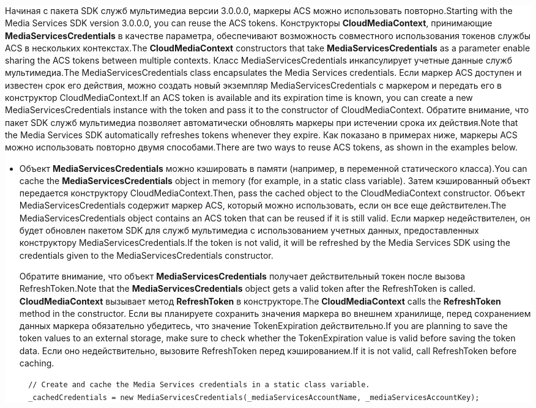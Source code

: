 <span data-ttu-id="df0b3-135">Начиная с пакета SDK служб мультимедиа версии 3.0.0.0, маркеры ACS можно использовать повторно.</span><span class="sxs-lookup"><span data-stu-id="df0b3-135">Starting with the Media Services SDK version 3.0.0.0, you can reuse the ACS tokens.</span></span> <span data-ttu-id="df0b3-136">Конструкторы **CloudMediaContext**, принимающие **MediaServicesCredentials** в качестве параметра, обеспечивают возможность совместного использования токенов службы ACS в нескольких контекстах.</span><span class="sxs-lookup"><span data-stu-id="df0b3-136">The **CloudMediaContext** constructors that take **MediaServicesCredentials** as a parameter enable sharing the ACS tokens between multiple contexts.</span></span> <span data-ttu-id="df0b3-137">Класс MediaServicesCredentials инкапсулирует учетные данные служб мультимедиа.</span><span class="sxs-lookup"><span data-stu-id="df0b3-137">The MediaServicesCredentials class encapsulates the Media Services credentials.</span></span> <span data-ttu-id="df0b3-138">Если маркер ACS доступен и известен срок его действия, можно создать новый экземпляр MediaServicesCredentials с маркером и передать его в конструктор CloudMediaContext.</span><span class="sxs-lookup"><span data-stu-id="df0b3-138">If an ACS token is available and its expiration time is known, you can create a new MediaServicesCredentials instance with the token and pass it to the constructor of CloudMediaContext.</span></span> <span data-ttu-id="df0b3-139">Обратите внимание, что пакет SDK служб мультимедиа позволяет автоматически обновлять маркеры при истечении срока их действия.</span><span class="sxs-lookup"><span data-stu-id="df0b3-139">Note that the Media Services SDK automatically refreshes tokens whenever they expire.</span></span> <span data-ttu-id="df0b3-140">Как показано в примерах ниже, маркеры ACS можно использовать повторно двумя способами.</span><span class="sxs-lookup"><span data-stu-id="df0b3-140">There are two ways to reuse ACS tokens, as shown in the examples below.</span></span>

* <span data-ttu-id="df0b3-141">Объект **MediaServicesCredentials** можно кэшировать в памяти (например, в переменной статического класса).</span><span class="sxs-lookup"><span data-stu-id="df0b3-141">You can cache the **MediaServicesCredentials** object in memory (for example, in a static class variable).</span></span> <span data-ttu-id="df0b3-142">Затем кэшированный объект передается конструктору CloudMediaContext.</span><span class="sxs-lookup"><span data-stu-id="df0b3-142">Then, pass the cached object to the CloudMediaContext constructor.</span></span> <span data-ttu-id="df0b3-143">Объект MediaServicesCredentials содержит маркер ACS, который можно использовать, если он все еще действителен.</span><span class="sxs-lookup"><span data-stu-id="df0b3-143">The MediaServicesCredentials object contains an ACS token that can be reused if it is still valid.</span></span> <span data-ttu-id="df0b3-144">Если маркер недействителен, он будет обновлен пакетом SDK для служб мультимедиа с использованием учетных данных, предоставленных конструктору MediaServicesCredentials.</span><span class="sxs-lookup"><span data-stu-id="df0b3-144">If the token is not valid, it will be refreshed by the Media Services SDK using the credentials given to the MediaServicesCredentials constructor.</span></span>
  
    <span data-ttu-id="df0b3-145">Обратите внимание, что объект **MediaServicesCredentials** получает действительный токен после вызова RefreshToken.</span><span class="sxs-lookup"><span data-stu-id="df0b3-145">Note that the **MediaServicesCredentials** object gets a valid token after the RefreshToken is called.</span></span> <span data-ttu-id="df0b3-146">**CloudMediaContext** вызывает метод **RefreshToken** в конструкторе.</span><span class="sxs-lookup"><span data-stu-id="df0b3-146">The **CloudMediaContext** calls the **RefreshToken** method in the constructor.</span></span> <span data-ttu-id="df0b3-147">Если вы планируете сохранить значения маркера во внешнем хранилище, перед сохранением данных маркера обязательно убедитесь, что значение TokenExpiration действительно.</span><span class="sxs-lookup"><span data-stu-id="df0b3-147">If you are planning to save the token values to an external storage, make sure to check whether the TokenExpiration value is valid before saving the token data.</span></span> <span data-ttu-id="df0b3-148">Если оно недействительно, вызовите RefreshToken перед кэшированием.</span><span class="sxs-lookup"><span data-stu-id="df0b3-148">If it is not valid, call RefreshToken before caching.</span></span>
  
        // Create and cache the Media Services credentials in a static class variable.
        _cachedCredentials = new MediaServicesCredentials(_mediaServicesAccountName, _mediaServicesAccountKey);
